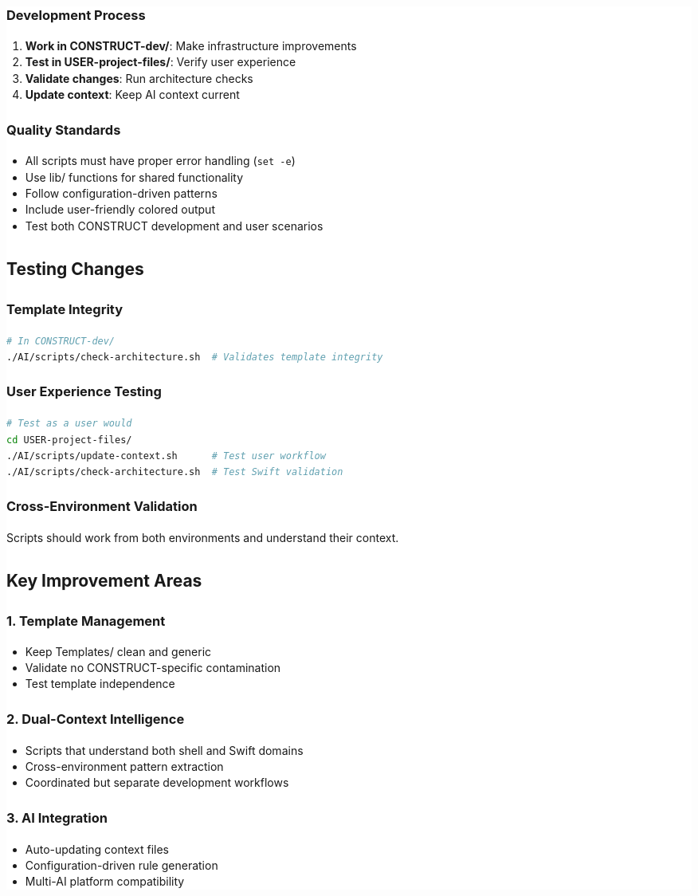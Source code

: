 ### Development Process
1. **Work in CONSTRUCT-dev/**: Make infrastructure improvements
2. **Test in USER-project-files/**: Verify user experience
3. **Validate changes**: Run architecture checks
4. **Update context**: Keep AI context current

### Quality Standards
- All scripts must have proper error handling (`set -e`)
- Use lib/ functions for shared functionality
- Follow configuration-driven patterns
- Include user-friendly colored output
- Test both CONSTRUCT development and user scenarios

## Testing Changes

### Template Integrity
```bash
# In CONSTRUCT-dev/
./AI/scripts/check-architecture.sh  # Validates template integrity
```

### User Experience Testing
```bash
# Test as a user would
cd USER-project-files/
./AI/scripts/update-context.sh      # Test user workflow
./AI/scripts/check-architecture.sh  # Test Swift validation
```

### Cross-Environment Validation
Scripts should work from both environments and understand their context.

## Key Improvement Areas

### 1. Template Management
- Keep Templates/ clean and generic
- Validate no CONSTRUCT-specific contamination
- Test template independence

### 2. Dual-Context Intelligence
- Scripts that understand both shell and Swift domains
- Cross-environment pattern extraction
- Coordinated but separate development workflows

### 3. AI Integration
- Auto-updating context files
- Configuration-driven rule generation
- Multi-AI platform compatibility
